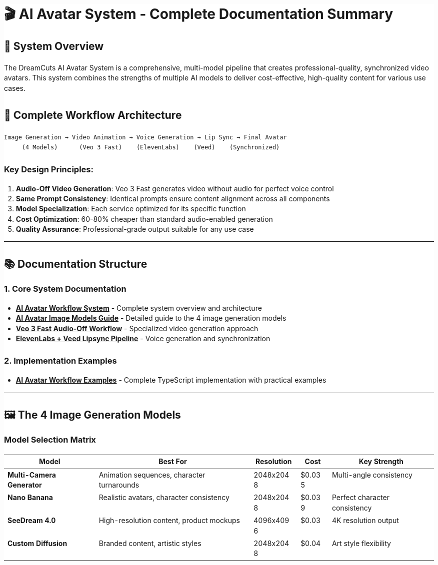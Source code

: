 # 🎬 AI Avatar System - Complete Documentation Summary

## 🚀 System Overview

The DreamCuts AI Avatar System is a comprehensive, multi-model pipeline that creates professional-quality, synchronized video avatars. This system combines the strengths of multiple AI models to deliver cost-effective, high-quality content for various use cases.

## 🎯 **Complete Workflow Architecture**

```
Image Generation → Video Animation → Voice Generation → Lip Sync → Final Avatar
     (4 Models)      (Veo 3 Fast)    (ElevenLabs)    (Veed)    (Synchronized)
```

### **Key Design Principles:**
1. **Audio-Off Video Generation**: Veo 3 Fast generates video without audio for perfect voice control
2. **Same Prompt Consistency**: Identical prompts ensure content alignment across all components
3. **Model Specialization**: Each service optimized for its specific function
4. **Cost Optimization**: 60-80% cheaper than standard audio-enabled generation
5. **Quality Assurance**: Professional-grade output suitable for any use case

---

## 📚 **Documentation Structure**

### **1. Core System Documentation**
- **[AI Avatar Workflow System](./ai-avatar-workflow-system.md)** - Complete system overview and architecture
- **[AI Avatar Image Models Guide](./ai-avatar-image-models-guide.md)** - Detailed guide to the 4 image generation models
- **[Veo 3 Fast Audio-Off Workflow](./veo3-fast-audio-off-workflow.md)** - Specialized video generation approach
- **[ElevenLabs + Veed Lipsync Pipeline](./elevenlabs-veed-lipsync-pipeline.md)** - Voice generation and synchronization

### **2. Implementation Examples**
- **[AI Avatar Workflow Examples](./ai-avatar-workflow-examples.ts)** - Complete TypeScript implementation with practical examples

---

## 🖼️ **The 4 Image Generation Models**

### **Model Selection Matrix**

| Model | Best For | Resolution | Cost | Key Strength |
|-------|----------|------------|------|--------------|
| **Multi-Camera Generator** | Animation sequences, character turnarounds | 2048x2048 | $0.035 | Multi-angle consistency |
| **Nano Banana** | Realistic avatars, character consistency | 2048x2048 | $0.039 | Perfect character consistency |
| **SeeDream 4.0** | High-resolution content, product mockups | 4096x4096 | $0.03 | 4K resolution output |
| **Custom Diffusion** | Branded content, artistic styles | 2048x2048 | $0.04 | Art style flexibility |
